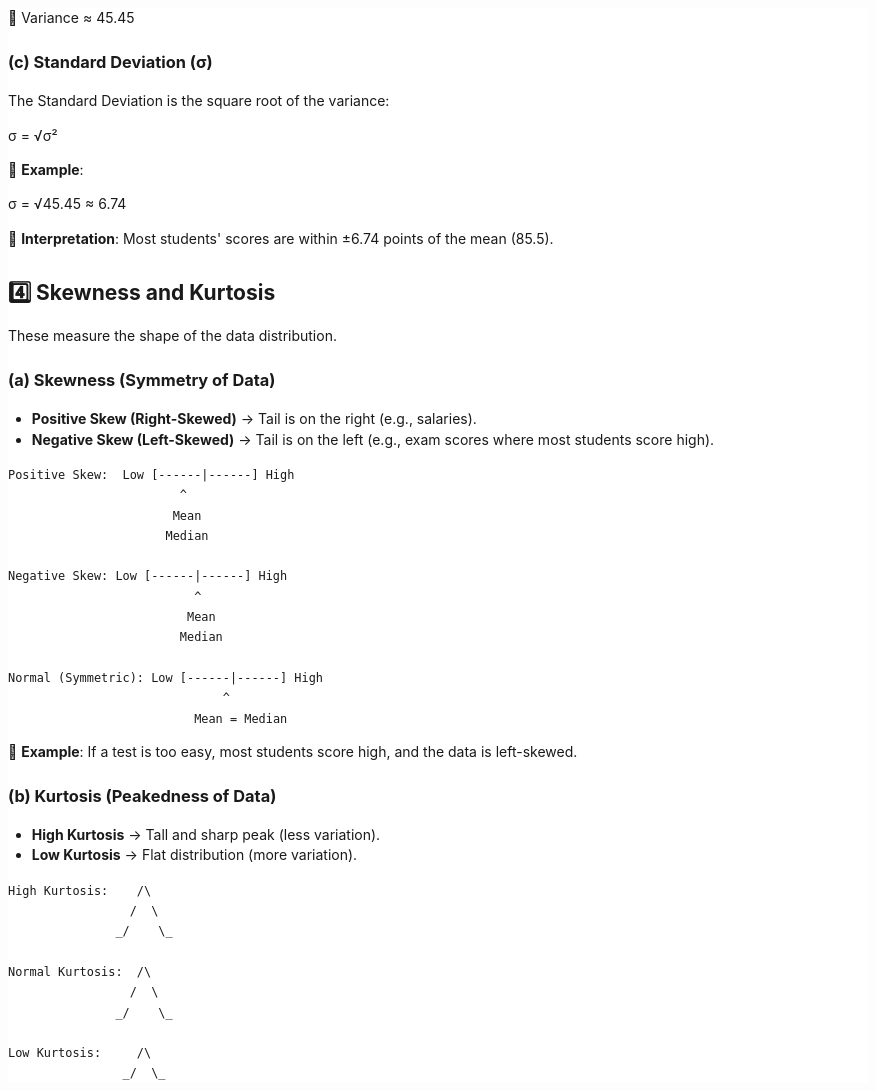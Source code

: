 📌 Variance ≈ 45.45

### (c) Standard Deviation (σ)

The Standard Deviation is the square root of the variance:

σ = √σ²

🔹 **Example**:

σ = √45.45 ≈ 6.74

📌 **Interpretation**: Most students' scores are within ±6.74 points of the mean (85.5).

## 4️⃣ Skewness and Kurtosis

These measure the shape of the data distribution.

### (a) Skewness (Symmetry of Data)

- **Positive Skew (Right-Skewed)** → Tail is on the right (e.g., salaries).
- **Negative Skew (Left-Skewed)** → Tail is on the left (e.g., exam scores where most students score high).

```
Positive Skew:  Low [------|------] High
                        ^
                       Mean
                      Median

Negative Skew: Low [------|------] High
                          ^
                         Mean
                        Median

Normal (Symmetric): Low [------|------] High
                              ^
                          Mean = Median
```

🔹 **Example**: If a test is too easy, most students score high, and the data is left-skewed.

### (b) Kurtosis (Peakedness of Data)

- **High Kurtosis** → Tall and sharp peak (less variation).
- **Low Kurtosis** → Flat distribution (more variation).

```
High Kurtosis:    /\
                 /  \
               _/    \_

Normal Kurtosis:  /\
                 /  \
               _/    \_

Low Kurtosis:     /\
                _/  \_
```
